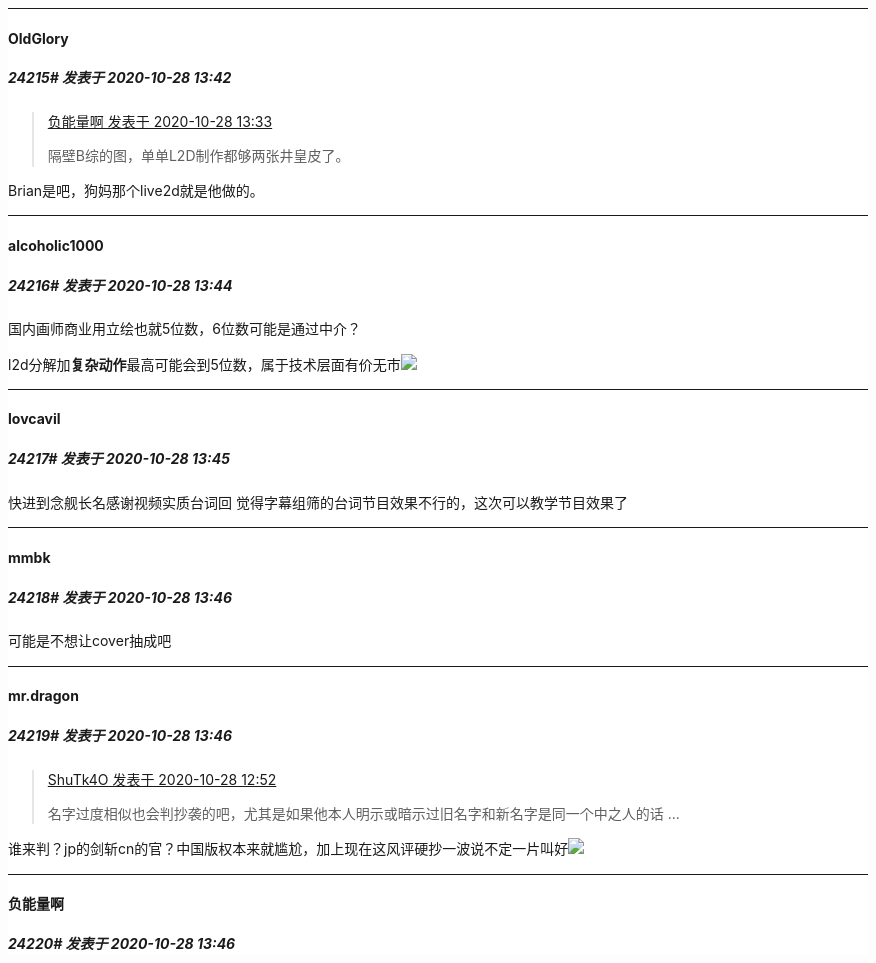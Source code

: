 
-----

####  OldGlory  
##### 24215#       发表于 2020-10-28 13:42


<blockquote><a href="httphttps://bbs.saraba1st.com/2b/forum.php?mod=redirect&amp;goto=findpost&amp;pid=49203051&amp;ptid=1963466" target="_blank">负能量啊 发表于 2020-10-28 13:33</a>

隔壁B综的图，单单L2D制作都够两张井皇皮了。</blockquote>
Brian是吧，狗妈那个live2d就是他做的。


-----

####  alcoholic1000  
##### 24216#       发表于 2020-10-28 13:44


国内画师商业用立绘也就5位数，6位数可能是通过中介？

l2d分解加<strong>复杂动作</strong>最高可能会到5位数，属于技术层面有价无市<img src="https://static.saraba1st.com/image/smiley/face2017/009.gif" referrerpolicy="no-referrer">


-----

####  lovcavil  
##### 24217#       发表于 2020-10-28 13:45


快进到念舰长名感谢视频实质台词回 觉得字幕组筛的台词节目效果不行的，这次可以教学节目效果了


-----

####  mmbk  
##### 24218#       发表于 2020-10-28 13:46


可能是不想让cover抽成吧


-----

####  mr.dragon  
##### 24219#       发表于 2020-10-28 13:46


<blockquote><a href="httphttps://bbs.saraba1st.com/2b/forum.php?mod=redirect&amp;goto=findpost&amp;pid=49202621&amp;ptid=1963466" target="_blank">ShuTk4O 发表于 2020-10-28 12:52</a>

名字过度相似也会判抄袭的吧，尤其是如果他本人明示或暗示过旧名字和新名字是同一个中之人的话 ...</blockquote>
谁来判？jp的剑斩cn的官？中国版权本来就尴尬，加上现在这风评硬抄一波说不定一片叫好<img src="https://static.saraba1st.com/image/smiley/face2017/049.png" referrerpolicy="no-referrer">


-----

####  负能量啊  
##### 24220#       发表于 2020-10-28 13:46
